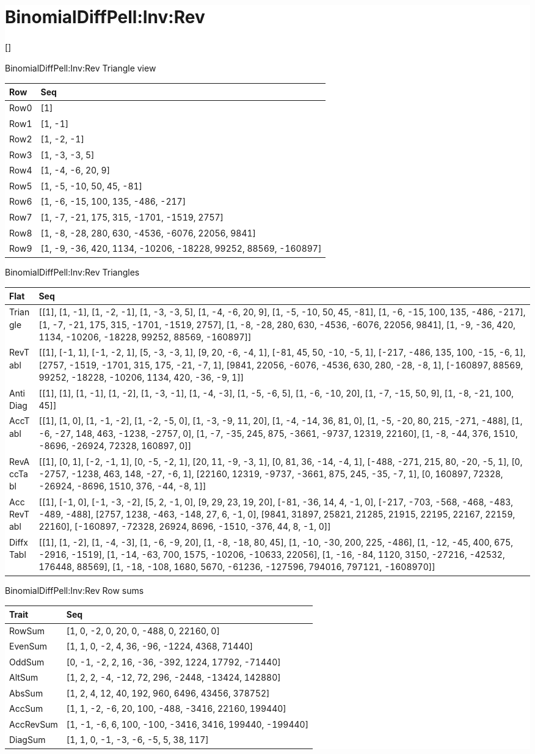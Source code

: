 # BinomialDiffPell:Inv:Rev
[]

BinomialDiffPell:Inv:Rev Triangle view

|  Row   |  Seq   |
| :---   |  :---  |
| Row0 | [1] |
| Row1 | [1, -1] |
| Row2 | [1, -2, -1] |
| Row3 | [1, -3, -3, 5] |
| Row4 | [1, -4, -6, 20, 9] |
| Row5 | [1, -5, -10, 50, 45, -81] |
| Row6 | [1, -6, -15, 100, 135, -486, -217] |
| Row7 | [1, -7, -21, 175, 315, -1701, -1519, 2757] |
| Row8 | [1, -8, -28, 280, 630, -4536, -6076, 22056, 9841] |
| Row9 | [1, -9, -36, 420, 1134, -10206, -18228, 99252, 88569, -160897] |

BinomialDiffPell:Inv:Rev Triangles

| Flat       |  Seq  |
| :---       | :---  |
| Triangle   | [[1], [1, -1], [1, -2, -1], [1, -3, -3, 5], [1, -4, -6, 20, 9], [1, -5, -10, 50, 45, -81], [1, -6, -15, 100, 135, -486, -217], [1, -7, -21, 175, 315, -1701, -1519, 2757], [1, -8, -28, 280, 630, -4536, -6076, 22056, 9841], [1, -9, -36, 420, 1134, -10206, -18228, 99252, 88569, -160897]] |
| RevTabl    | [[1], [-1, 1], [-1, -2, 1], [5, -3, -3, 1], [9, 20, -6, -4, 1], [-81, 45, 50, -10, -5, 1], [-217, -486, 135, 100, -15, -6, 1], [2757, -1519, -1701, 315, 175, -21, -7, 1], [9841, 22056, -6076, -4536, 630, 280, -28, -8, 1], [-160897, 88569, 99252, -18228, -10206, 1134, 420, -36, -9, 1]] |
| AntiDiag   | [[1], [1], [1, -1], [1, -2], [1, -3, -1], [1, -4, -3], [1, -5, -6, 5], [1, -6, -10, 20], [1, -7, -15, 50, 9], [1, -8, -21, 100, 45]] |
| AccTabl    | [[1], [1, 0], [1, -1, -2], [1, -2, -5, 0], [1, -3, -9, 11, 20], [1, -4, -14, 36, 81, 0], [1, -5, -20, 80, 215, -271, -488], [1, -6, -27, 148, 463, -1238, -2757, 0], [1, -7, -35, 245, 875, -3661, -9737, 12319, 22160], [1, -8, -44, 376, 1510, -8696, -26924, 72328, 160897, 0]] |
| RevAccTabl | [[1], [0, 1], [-2, -1, 1], [0, -5, -2, 1], [20, 11, -9, -3, 1], [0, 81, 36, -14, -4, 1], [-488, -271, 215, 80, -20, -5, 1], [0, -2757, -1238, 463, 148, -27, -6, 1], [22160, 12319, -9737, -3661, 875, 245, -35, -7, 1], [0, 160897, 72328, -26924, -8696, 1510, 376, -44, -8, 1]] |
| AccRevTabl | [[1], [-1, 0], [-1, -3, -2], [5, 2, -1, 0], [9, 29, 23, 19, 20], [-81, -36, 14, 4, -1, 0], [-217, -703, -568, -468, -483, -489, -488], [2757, 1238, -463, -148, 27, 6, -1, 0], [9841, 31897, 25821, 21285, 21915, 22195, 22167, 22159, 22160], [-160897, -72328, 26924, 8696, -1510, -376, 44, 8, -1, 0]] |
| DiffxTabl  | [[1], [1, -2], [1, -4, -3], [1, -6, -9, 20], [1, -8, -18, 80, 45], [1, -10, -30, 200, 225, -486], [1, -12, -45, 400, 675, -2916, -1519], [1, -14, -63, 700, 1575, -10206, -10633, 22056], [1, -16, -84, 1120, 3150, -27216, -42532, 176448, 88569], [1, -18, -108, 1680, 5670, -61236, -127596, 794016, 797121, -1608970]] |

BinomialDiffPell:Inv:Rev Row sums

| Trait        |   Seq  |
| :---         |  :---  |
| RowSum       | [1, 0, -2, 0, 20, 0, -488, 0, 22160, 0] |
| EvenSum      | [1, 1, 0, -2, 4, 36, -96, -1224, 4368, 71440] |
| OddSum       | [0, -1, -2, 2, 16, -36, -392, 1224, 17792, -71440] |
| AltSum       | [1, 2, 2, -4, -12, 72, 296, -2448, -13424, 142880] |
| AbsSum       | [1, 2, 4, 12, 40, 192, 960, 6496, 43456, 378752] |
| AccSum       | [1, 1, -2, -6, 20, 100, -488, -3416, 22160, 199440] |
| AccRevSum    | [1, -1, -6, 6, 100, -100, -3416, 3416, 199440, -199440] |
| DiagSum      | [1, 1, 0, -1, -3, -6, -5, 5, 38, 117] |
